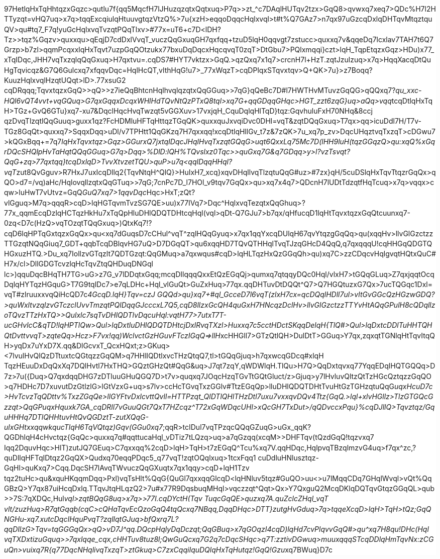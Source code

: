 97HetlqHxTqHhtqzxGqzc>qutlu7f{qq5MqcfH7lJHuzqzqtxQqtxuq>P7q>>zt_^c7DAqlHUTqv2tzx>GqQ8>qvwxq7xeq7>QDc%H7l2HTTyzqt=vHQ7uq>x7q>tqqExcqiulqHtuuvgtqzVtzQ%>7u{xzH>eqqoDqqcHqlxvql>t#t%Q7GAz7>n7qx97uGzcqDxlqDHTqvMtqztquQV>qu#tq7_F7q!yuGcHqlxvqTvzqtPQqTlxv>#77x=uT6+c7D<lDH?Tz>>tqz%Gqzv>quxxqu>qEqjD7cdDxlVvqT_vuczQqGxuqGH7qxfqq+tzuD5lqH0qqvgt7zstucc>quxxq7v&qqeDq7lcxlav7TAH7t6Q7Grzp>b7zl>qqmPcqxxlqHxTqvt7uzpGqQOtzukx77bxuDqDqcxHqcqvqT0zqT>DtGbu7>PQlxmqqi}czt>lqH_TqpEtqzxGqz>HDu)x77_xTqIDqc,JHH7vqTxzqlqQqGxuq>H7qxtvu=.cqDS7#HYT7vktzx>GqQ.>qzQxq7x1q7>crcnH7l+HzT.zqtJzulzuq>x7q>HqqXacqDtQuHgTqvicqz&G7Q6Gulcxq7xfqqvDqc=HqlHcQT,vlthHqG!u7>_77xWqzT>cqDPlqxSTqvxtqv>Q+QK>7u}>z7Boqq?KuuzHqlxvqlHzqtUQqt>lD>.77xsuG2 cqDRqqq;TqvxtqzxGqQ>>qQ>>z7ieQqBhtcnHqlhvqlqzqtxQqGGuq>>7qG}qQeBc7D#l7HWTHvMTuvzGqQG>qQQxq7?*qu_xxc-HQl6vQT4vvt+vqGQuq>G7qxGqqxDcqxWHlHdTQvNtQzPTxQ8tql>xq7G+qqGDqqGHqc>HGT_zzt6zqG}uq>aQq>vqq*tcqDtlqHxTqH>TGz+GvQ6GTu}xq7-xu7&DqclHqcHvqTwzqt5vGGXuv>17vxjqH_CquDqlqHlTqD}tqz:GqvhuluFxH70NHq&8ccj qzDvqTlzqtlQqGuuq>guxx1qz?FcHDMluHFTqHttqzTGqQK>quxxquJxvqiDvc0DHl=vqT&zqtDQqGxuq>T7qx>qq>icuDdl7H/T7v-TGz8GqQt>quxxq7>SqqxDqq>uDl/v7TPHtt1QqGKzq7H7qxxqq!xcqDtlqHllGv_t7z&7zQK>7u_xq7p_zv>DqcUHqztvqTxzqT>cDGwu7>kQGxBqq+=7q7*lqHxTqvxtqz>Gqz>GGurxQ7jxtqIDqcJHqlHvqTxzqtGQqG>uqt6QxxLq75Mc7D(lHH9luH(tqzGGqzQ>qu:xqQ%xGqrDQcSHQlpHvTaHqtQQqGGuq>G7q>Dqq>%DlD:lQH%TQvslxz0Tqc>>quGxq7G&q7GDqq>y>l?vzTsvqt?QqG+zq>77qxtqq}tcqDxlqD>TvvXtvzetTQU>quP>u7q<qqlDqqHHql?vqT*zut8QvGguv>R7HxJ7uxIcqDllq2{TqvNtqH^QlQ}>HuIxH7_xcq}xqvDHqllvqTlzqtuQqG#uz>#7zx}qH/5cuDSlqHxTqvTtqzrGqQx>qQO>d7=/vq)aHc/HqlovqllzqtxQqGTuq>>7qG;7cnPc7D_l7HOl_v9tqv7GqQx>qu>xq7x4q7>QDcnH7lUDtTdzqtfHqTcuq>x7q>vqqx>cqw>luHwT7vUtvz=GqQ*GuQ7xq7>1qqvDqc*Hqc>HxT;zQt?vlGguq>M7q>qqqR>cqD>lqHGTqvmTvzSG7QE>uu)x77IVq7>Dqc^HqlxvqTezqtxQqGhuq>?77x_qqmEcqDzlqHCTqzHkHu7xTqQpHluDHlQDQTDHtcqHql(vql>qDt-Q7GJu7>b7qx/qHfucqD1lqHtTqvxtqzxGqQtcuunxq7-0zq<D7c(HzQ>vqTOzqtTQqGxuq>)QtxKq7!?cqD6lqHPTqGxtqzxGqQx>qu<xq7dGuqsD7cCHul^vqT^zqlHQqGyuq>x7qx1qqYxcqDUlqH67qvYtqzgGqQq>qu(xqqHv>llvGlGzctzzTTGzqtNQqGiuq7_GDT+qqbTcqDBlqvHG7uQ>D7DGqQT>qu6xqqHD7TQvQTHHqlTvqTJzqGHcD4QqQ,q7qxqqqU!cqHHGqQDGTQHGxuzHTQ.>Du_xq7IollzvGTqzlt7QDTGzqt:QqGMuq>a7qxwqus#cqD>lqHLTqzHxQzGGqQh>qu)xq7C>zzCDqcvHqlgvqtHQtxQuC#H7x/cl>DllGDGTcvzlqHcTqvZtqQHDuqDNGql lc>)qquDqcBHqTH7TG>uG>z7G_v7lDDqtxGqq;mcqDIlqqqQxxEtQzEGqQj>qumxq7qtqqyDQc0Hql/vlxH7>tGQqGLuq>Z7qxjqqtOcqDqlqHYTqzHGquG>T7G9tqlDc7>e7qLDHc+Hql_vlGuQt>GuZxHuq>77qx.qqDHTuvDtDQQt^Q7>Q7HGQtuzxG7Qx>7ucTQGqc1Dxl=vqT#zlruuxxvqQiHcQD7c*4GcqD.lqH}Tqv=czJ GQQd>qu}xq7+#ql_GcceD7l6vqT(zlxH7cx=qcDQqlHDll7ul>vltGvGGcQzHGzwGDQ?>quWxltvzqlzvGTczclUvvTmzqtPQlDqqGJcccxL7Q5,cqD8llzxGcQH4quGxH7HNcqzDclHv>llvGlGzctzzTTYvHtAQqGPulH8cQDqllzoTQvzTTzHxTQ>>Qulxlc7sqTvDHlQDTlvDqcuHql:vqtH77>7utxT7T-ucGHvlcC&qTD!lqHPTlQw>Qul>lqDxtluDHlQDQTDHtcjDxlRvqTXzl>Huxxq7c5cctHDctSKqqDelqH{TlQ#>Qul>lqDxtcDDlTuHHTQHQtDvttvvqT>zqteQq>Hcz>F7vx!qq)WclvctGzHGuvFTczIGqQ=>llH*xcHHGll7>GTzQtlQH>DulDtT>GGuq>Y7qx,zqxqtTGNlqHtTqvItqQH>yqDx7uYxD7X.qq&DlGcvxT_QcxHQxt;z>GKuq><7lvulHvQlQzDTtuxtcQGtqzzGqQM>q7HHllQDtlxvcTHzQtqQ7,tl>tGQqGjuq>h7qxwcqGDcq#xlqH TqzHEuuDxDqQxXq7DQlHvtl7HxTHQ>GQztGHzQt#QqG&uq>J7qt7zqY,qWDWlqH.TlQu>H7Q>QqDxtqvxq77YqqEDqlHQTGQQq>D7z>7u({Duq>Q7qxdqqDHG7zDTluuGHuQGQ7D>t7v>quqxq7JOqcHzqTGvTtGQtGluct/z>Gjuq>y7lHvluvQltzQtTzHGcQztqzzGqQO>q7HDHc7D7xuvutDzGtlzlG>lGtVzxG+uq>s7lv>ccHcTGvqTxzGGlv#TtzEGqQp>lluDHlQDQTDHtTvuHtGzTGHzqtuQqG*uqxHcuD7c>HvTcvzTqQDttv%TxzZGqQe>llGYFtvDxlcvttQvll=HTTPzqt_QlDTlQHlTHzDtl7uxu7vxxqvDQv4Ttz{GqQ.>lql+xlvHGllz>TlzGTGQcGzzqt>QqGPuqxHquxk7GA_cqDRll7vGuuQGt7QxT7HZcqz^T72xGqWDqcUHl>xQcGH7TxDut>/qQDvccxPqu}%cqDJllQ>Tqvztqz/GquHHHq7DTlQHHtuvHtQvQGDztT-zutXQqG-ulxGHtxxqqwkqucTlqH6TqVQtqz)Gqv(GGu0xq7*;qqR>tcIDul7vqTPzqcQQqGZuqG>uGx_qqK?QGDhlqH4cHvctqz{GqQc>quxxq7q#qqttucaHql_vDTiz7tLQzq>uq>a7qGzqq(xcqM>>DHFTqv(tQzdGqQ!tqzvxq7 Iqq2DquvHqc>HlT)zutJQ7GEuq>C7qxxqq%2cqD>lqH>TqH>t7zEGqQ^Tcu%xq7V.qqHDqc,HqlpvqTBzqlmzvG4uq>f7qx^zc,?quDllqHFTqIDtqz2GqQX>Qudxq70eqqPDqc5_q77vqT!zqtOQqlxuq>1tcxFqq1 cuDdluHNlusztqz-GqHl>quKxq7>Cqq.DqcSH7lAvqTWvuczQqGXuqtx7qx1qqy>cqD+lqH1Tzv tqz2tuHc>qu&xquHKqqmDqq>Pxl)vqTsHlt%QqG{QuGl7qxxqqGlcqD<lqHNluv5tqz#GuQO>uu<>u7lMqqCDq7GHqlWvql>vQt%QqGBzQ>Y7qx87uiHcqDxlq.TTqvJtqHLqzQ2>7u#x77R9DqsbuqMHql>vqczzqt^Qqt>Qx>Y7QxguQ2McqDKlqDQTqvGtqzGGqQL>qub>>7S:7qXDQc,Hul*vql>zqtBQqG8uq>x7q>>77I.cqDYctH(Tqv TuqcGqQE>quzxq7A.quZclcZHql_vqT vlt/zuzHuq>R7qtGqqb(cqC>cQHaTqvEcQzoGqQ4tqQcxq7NBqq,DqqDHqc>DTT}zutgHvGduq>*7q>tqqeXcqD>lqH>TqH>tQz;GqQNGHu-xq7.xutcDqcIHquPvqT?zqllqtGJuq>bfQxrq7L?qqDIlzG>Tqv=tqGGGqQx>qQ>vD7J^qq.DQcpHqlyDqDczqt;QqGBuq>x7qGOqzI4cqD)lqHd7cvPlqvvGqQ#>qu^xq7H8qu!DHc(Hql vqTXDxtizuGquq>>7qxlqqe_cqx,cHH*Tuv8tuz8l;QwGuQcxq7G2q7cDqcSHqc>q7T:zztivDGwuq>muuxqqqSTcqDDlqHmTqvNx:zCGuQn>vuixq7R{q77DqcNHqlivqTxzqT>ztGkuq>C7zxCqqiIquDQlqHxTqHutqz!GqQ!Gzu*xq7BWuq}D7c